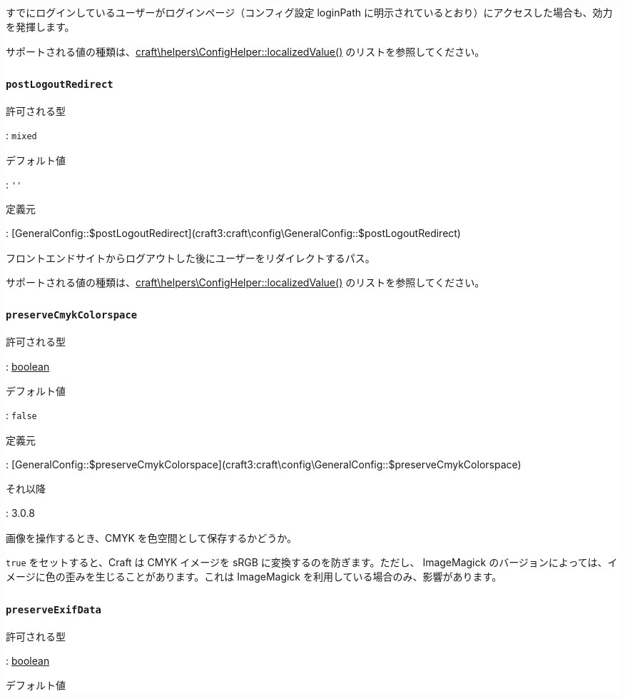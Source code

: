 すでにログインしているユーザーがログインページ（コンフィグ設定 loginPath に明示されているとおり）にアクセスした場合も、効力を発揮します。

サポートされる値の種類は、[craft\helpers\ConfigHelper::localizedValue()](https://docs.craftcms.com/api/v3/craft-helpers-confighelper.html#method-localizedvalue) のリストを参照してください。



### `postLogoutRedirect`

許可される型

:   `mixed`

デフォルト値

:   `''`

定義元

:   [GeneralConfig::$postLogoutRedirect](craft3:craft\config\GeneralConfig::$postLogoutRedirect)



フロントエンドサイトからログアウトした後にユーザーをリダイレクトするパス。

サポートされる値の種類は、[craft\helpers\ConfigHelper::localizedValue()](https://docs.craftcms.com/api/v3/craft-helpers-confighelper.html#method-localizedvalue) のリストを参照してください。



### `preserveCmykColorspace`

許可される型

:   [boolean](http://php.net/language.types.boolean)

デフォルト値

:   `false`

定義元

:   [GeneralConfig::$preserveCmykColorspace](craft3:craft\config\GeneralConfig::$preserveCmykColorspace)

それ以降

:   3.0.8



画像を操作するとき、CMYK を色空間として保存するかどうか。

`true` をセットすると、Craft は CMYK イメージを sRGB に変換するのを防ぎます。ただし、 ImageMagick のバージョンによっては、イメージに色の歪みを生じることがあります。これは ImageMagick を利用している場合のみ、影響があります。



### `preserveExifData`

許可される型

:   [boolean](http://php.net/language.types.boolean)

デフォルト値
